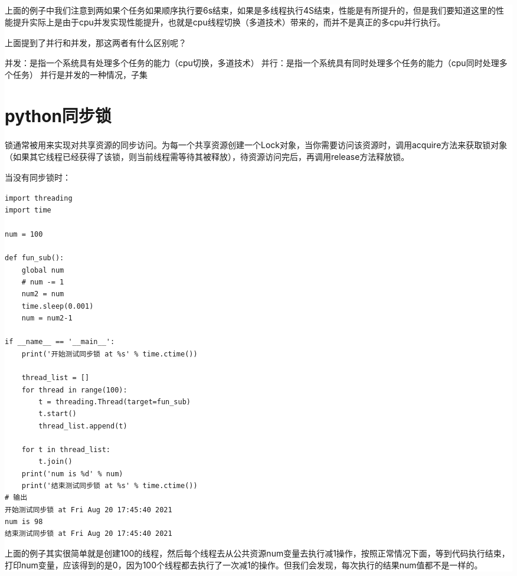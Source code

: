 



上面的例子中我们注意到两如果个任务如果顺序执行要6s结束，如果是多线程执行4S结束，性能是有所提升的，但是我们要知道这里的性能提升实际上是由于cpu并发实现性能提升，也就是cpu线程切换（多道技术）带来的，而并不是真正的多cpu并行执行。



上面提到了并行和并发，那这两者有什么区别呢？

并发：是指一个系统具有处理多个任务的能力（cpu切换，多道技术）
并行：是指一个系统具有同时处理多个任务的能力（cpu同时处理多个任务）
并行是并发的一种情况，子集



# python同步锁

锁通常被用来实现对共享资源的同步访问。为每一个共享资源创建一个Lock对象，当你需要访问该资源时，调用acquire方法来获取锁对象（如果其它线程已经获得了该锁，则当前线程需等待其被释放），待资源访问完后，再调用release方法释放锁。

 当没有同步锁时：

```
import threading
import time

num = 100

def fun_sub():
    global num
    # num -= 1
    num2 = num
    time.sleep(0.001)
    num = num2-1

if __name__ == '__main__':
    print('开始测试同步锁 at %s' % time.ctime())

    thread_list = []
    for thread in range(100):
        t = threading.Thread(target=fun_sub)
        t.start()
        thread_list.append(t)

    for t in thread_list:
        t.join()
    print('num is %d' % num)
    print('结束测试同步锁 at %s' % time.ctime())
# 输出
开始测试同步锁 at Fri Aug 20 17:45:40 2021
num is 98
结束测试同步锁 at Fri Aug 20 17:45:40 2021
```

上面的例子其实很简单就是创建100的线程，然后每个线程去从公共资源num变量去执行减1操作，按照正常情况下面，等到代码执行结束，打印num变量，应该得到的是0，因为100个线程都去执行了一次减1的操作。但我们会发现，每次执行的结果num值都不是一样的。
